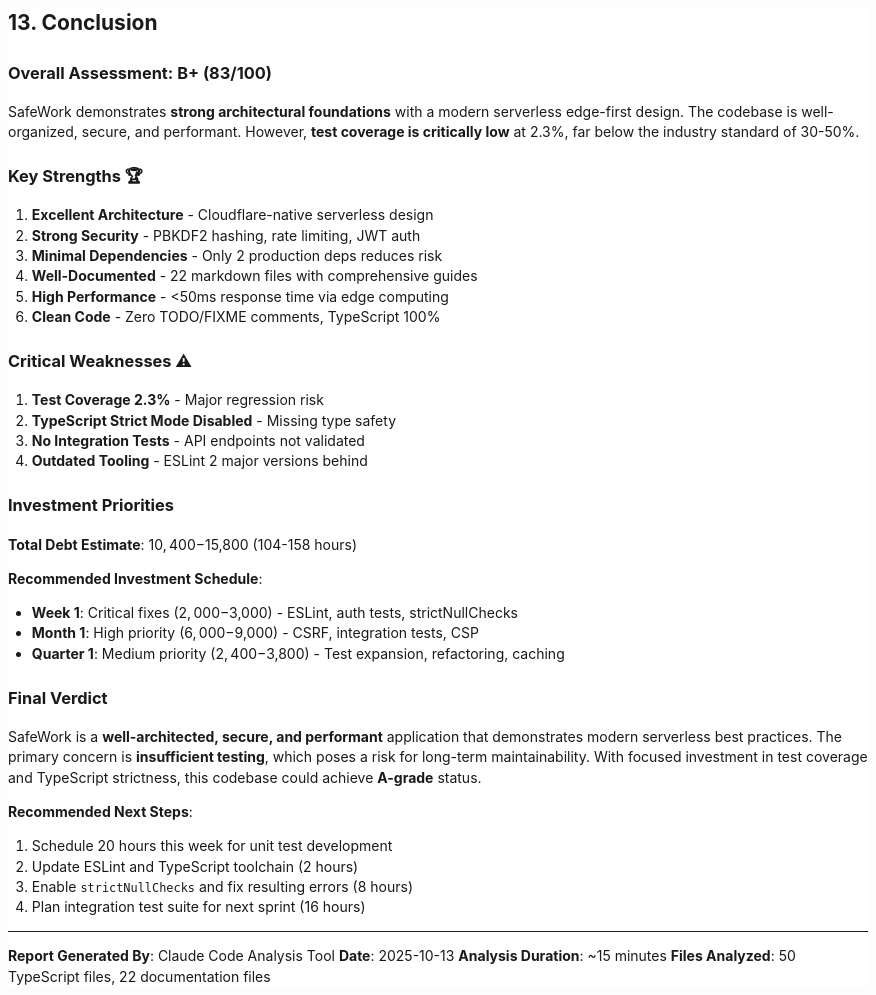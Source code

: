 
## 13. Conclusion

### Overall Assessment: **B+ (83/100)**

SafeWork demonstrates **strong architectural foundations** with a modern serverless edge-first design. The codebase is well-organized, secure, and performant. However, **test coverage is critically low** at 2.3%, far below the industry standard of 30-50%.

### Key Strengths 🏆

1. **Excellent Architecture** - Cloudflare-native serverless design
2. **Strong Security** - PBKDF2 hashing, rate limiting, JWT auth
3. **Minimal Dependencies** - Only 2 production deps reduces risk
4. **Well-Documented** - 22 markdown files with comprehensive guides
5. **High Performance** - <50ms response time via edge computing
6. **Clean Code** - Zero TODO/FIXME comments, TypeScript 100%

### Critical Weaknesses ⚠️

1. **Test Coverage 2.3%** - Major regression risk
2. **TypeScript Strict Mode Disabled** - Missing type safety
3. **No Integration Tests** - API endpoints not validated
4. **Outdated Tooling** - ESLint 2 major versions behind

### Investment Priorities

**Total Debt Estimate**: $10,400-$15,800 (104-158 hours)

**Recommended Investment Schedule**:
- **Week 1**: Critical fixes ($2,000-$3,000) - ESLint, auth tests, strictNullChecks
- **Month 1**: High priority ($6,000-$9,000) - CSRF, integration tests, CSP
- **Quarter 1**: Medium priority ($2,400-$3,800) - Test expansion, refactoring, caching

### Final Verdict

SafeWork is a **well-architected, secure, and performant** application that demonstrates modern serverless best practices. The primary concern is **insufficient testing**, which poses a risk for long-term maintainability. With focused investment in test coverage and TypeScript strictness, this codebase could achieve **A-grade** status.

**Recommended Next Steps**:
1. Schedule 20 hours this week for unit test development
2. Update ESLint and TypeScript toolchain (2 hours)
3. Enable `strictNullChecks` and fix resulting errors (8 hours)
4. Plan integration test suite for next sprint (16 hours)

---

**Report Generated By**: Claude Code Analysis Tool
**Date**: 2025-10-13
**Analysis Duration**: ~15 minutes
**Files Analyzed**: 50 TypeScript files, 22 documentation files
